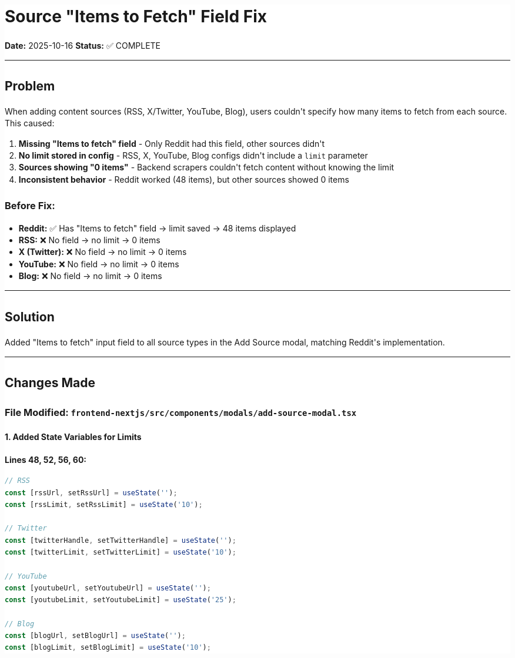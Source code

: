 # Source "Items to Fetch" Field Fix

**Date:** 2025-10-16
**Status:** ✅ COMPLETE

---

## Problem

When adding content sources (RSS, X/Twitter, YouTube, Blog), users couldn't specify how many items to fetch from each source. This caused:

1. **Missing "Items to fetch" field** - Only Reddit had this field, other sources didn't
2. **No limit stored in config** - RSS, X, YouTube, Blog configs didn't include a `limit` parameter
3. **Sources showing "0 items"** - Backend scrapers couldn't fetch content without knowing the limit
4. **Inconsistent behavior** - Reddit worked (48 items), but other sources showed 0 items

### Before Fix:
- **Reddit:** ✅ Has "Items to fetch" field → limit saved → 48 items displayed
- **RSS:** ❌ No field → no limit → 0 items
- **X (Twitter):** ❌ No field → no limit → 0 items
- **YouTube:** ❌ No field → no limit → 0 items
- **Blog:** ❌ No field → no limit → 0 items

---

## Solution

Added "Items to fetch" input field to all source types in the Add Source modal, matching Reddit's implementation.

---

## Changes Made

### File Modified: `frontend-nextjs/src/components/modals/add-source-modal.tsx`

#### 1. Added State Variables for Limits

**Lines 48, 52, 56, 60:**
```typescript
// RSS
const [rssUrl, setRssUrl] = useState('');
const [rssLimit, setRssLimit] = useState('10');

// Twitter
const [twitterHandle, setTwitterHandle] = useState('');
const [twitterLimit, setTwitterLimit] = useState('10');

// YouTube
const [youtubeUrl, setYoutubeUrl] = useState('');
const [youtubeLimit, setYoutubeLimit] = useState('25');

// Blog
const [blogUrl, setBlogUrl] = useState('');
const [blogLimit, setBlogLimit] = useState('10');
```

